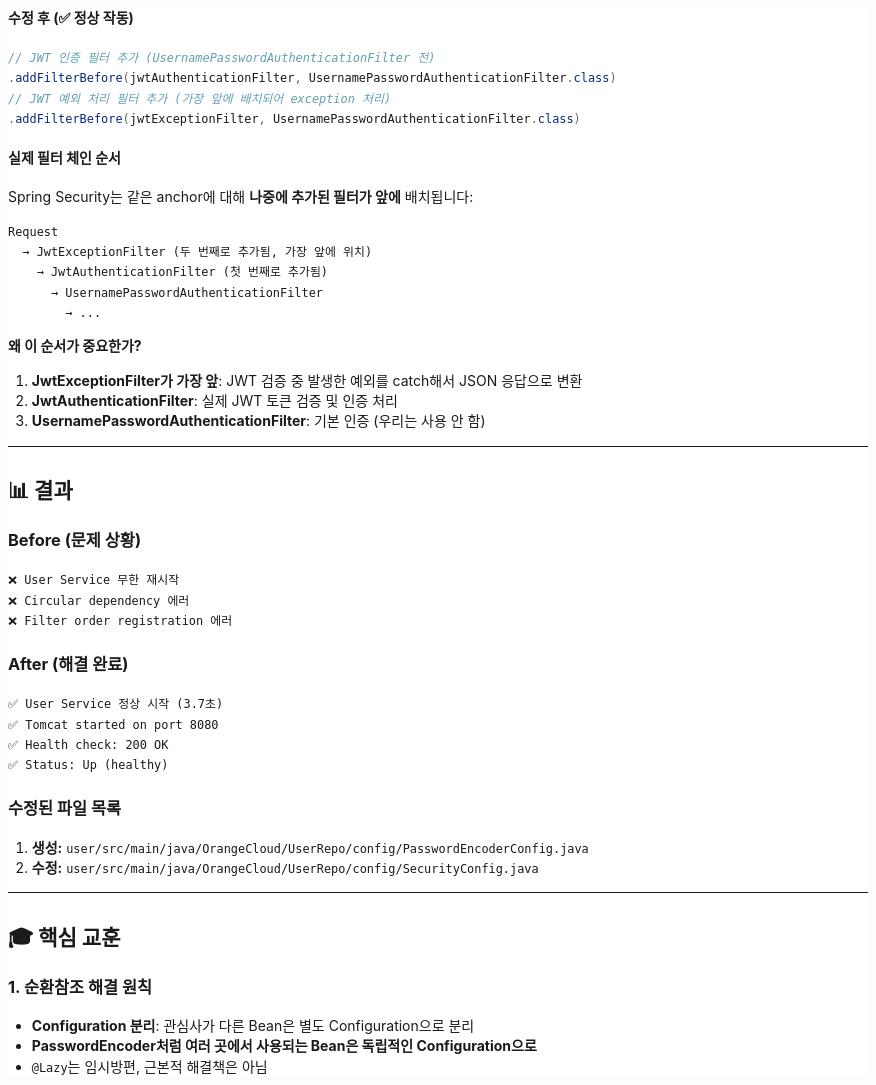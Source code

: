 #### 수정 후 (✅ 정상 작동)
```java
// JWT 인증 필터 추가 (UsernamePasswordAuthenticationFilter 전)
.addFilterBefore(jwtAuthenticationFilter, UsernamePasswordAuthenticationFilter.class)
// JWT 예외 처리 필터 추가 (가장 앞에 배치되어 exception 처리)
.addFilterBefore(jwtExceptionFilter, UsernamePasswordAuthenticationFilter.class)
```

#### 실제 필터 체인 순서
Spring Security는 같은 anchor에 대해 **나중에 추가된 필터가 앞에** 배치됩니다:

```
Request
  → JwtExceptionFilter (두 번째로 추가됨, 가장 앞에 위치)
    → JwtAuthenticationFilter (첫 번째로 추가됨)
      → UsernamePasswordAuthenticationFilter
        → ...
```

**왜 이 순서가 중요한가?**
1. **JwtExceptionFilter가 가장 앞**: JWT 검증 중 발생한 예외를 catch해서 JSON 응답으로 변환
2. **JwtAuthenticationFilter**: 실제 JWT 토큰 검증 및 인증 처리
3. **UsernamePasswordAuthenticationFilter**: 기본 인증 (우리는 사용 안 함)

---

## 📊 결과

### Before (문제 상황)
```
❌ User Service 무한 재시작
❌ Circular dependency 에러
❌ Filter order registration 에러
```

### After (해결 완료)
```
✅ User Service 정상 시작 (3.7초)
✅ Tomcat started on port 8080
✅ Health check: 200 OK
✅ Status: Up (healthy)
```

### 수정된 파일 목록
1. **생성:** `user/src/main/java/OrangeCloud/UserRepo/config/PasswordEncoderConfig.java`
2. **수정:** `user/src/main/java/OrangeCloud/UserRepo/config/SecurityConfig.java`

---

## 🎓 핵심 교훈

### 1. 순환참조 해결 원칙
- **Configuration 분리**: 관심사가 다른 Bean은 별도 Configuration으로 분리
- **PasswordEncoder처럼 여러 곳에서 사용되는 Bean은 독립적인 Configuration으로**
- `@Lazy`는 임시방편, 근본적 해결책은 아님
